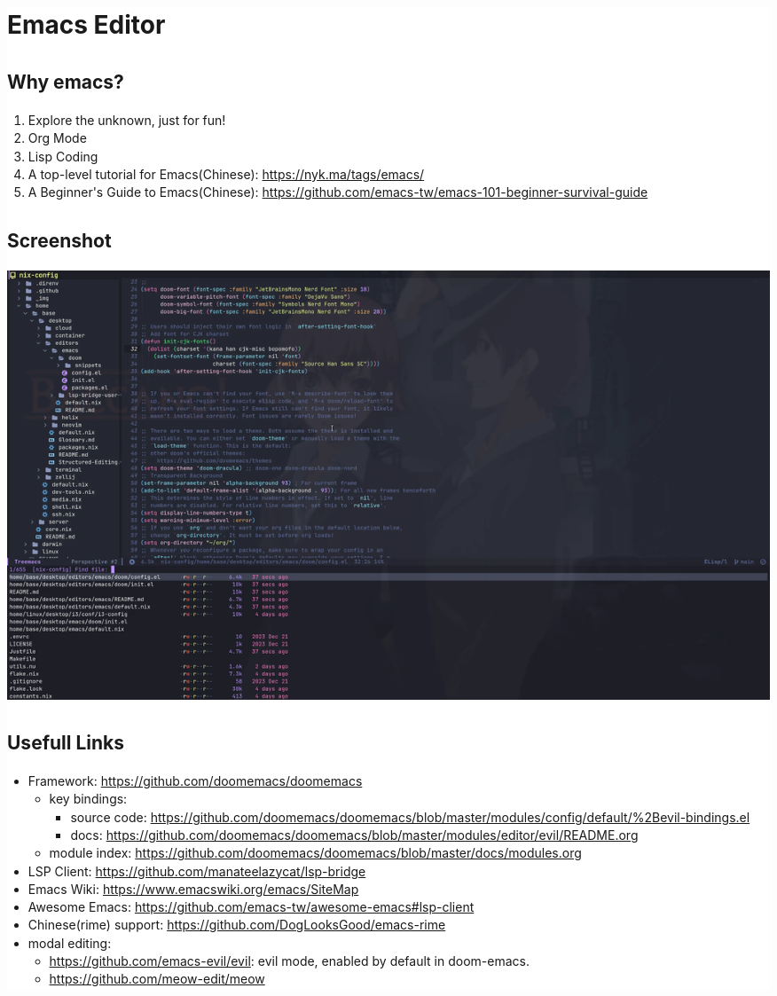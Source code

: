 # Emacs Editor

## Why emacs?

1. Explore the unknown, just for fun!
2. Org Mode
3. Lisp Coding
4. A top-level tutorial for Emacs(Chinese): <https://nyk.ma/tags/emacs/>
5. A Beginner's Guide to Emacs(Chinese): <https://github.com/emacs-tw/emacs-101-beginner-survival-guide>

## Screenshot

![](/_img/emacs-2024-01-07.webp)

## Usefull Links

- Framework: <https://github.com/doomemacs/doomemacs>
  - key bindings:
    - source code: <https://github.com/doomemacs/doomemacs/blob/master/modules/config/default/%2Bevil-bindings.el>
    - docs: <https://github.com/doomemacs/doomemacs/blob/master/modules/editor/evil/README.org>
  - module index: <https://github.com/doomemacs/doomemacs/blob/master/docs/modules.org>
- LSP Client: <https://github.com/manateelazycat/lsp-bridge>
- Emacs Wiki: <https://www.emacswiki.org/emacs/SiteMap>
- Awesome Emacs: <https://github.com/emacs-tw/awesome-emacs#lsp-client>
- Chinese(rime) support: <https://github.com/DogLooksGood/emacs-rime>
- modal editing:
  - <https://github.com/emacs-evil/evil>: evil mode, enabled by default in doom-emacs.
  - <https://github.com/meow-edit/meow>
